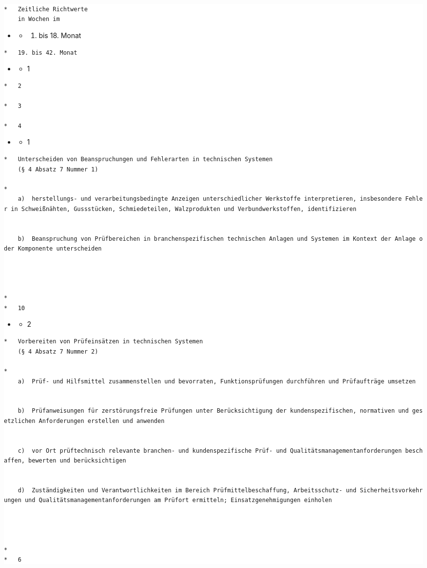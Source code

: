     *   Zeitliche Richtwerte
        in Wochen im


*    *   1. bis 18. Monat

    *   19. bis 42. Monat


*    *   1

    *   2

    *   3

    *   4


*    *   1

    *   Unterscheiden von Beanspruchungen und Fehlerarten in technischen Systemen
        (§ 4 Absatz 7 Nummer 1)

    *
        a)  herstellungs- und verarbeitungsbedingte Anzeigen unterschiedlicher Werkstoffe interpretieren, insbesondere Fehler in Schweißnähten, Gussstücken, Schmiedeteilen, Walzprodukten und Verbundwerkstoffen, identifizieren


        b)  Beanspruchung von Prüfbereichen in branchenspezifischen technischen Anlagen und Systemen im Kontext der Anlage oder Komponente unterscheiden




    *
    *   10


*    *   2

    *   Vorbereiten von Prüfeinsätzen in technischen Systemen
        (§ 4 Absatz 7 Nummer 2)

    *
        a)  Prüf- und Hilfsmittel zusammenstellen und bevorraten, Funktionsprüfungen durchführen und Prüfaufträge umsetzen


        b)  Prüfanweisungen für zerstörungsfreie Prüfungen unter Berücksichtigung der kundenspezifischen, normativen und gesetzlichen Anforderungen erstellen und anwenden


        c)  vor Ort prüftechnisch relevante branchen- und kundenspezifische Prüf- und Qualitätsmanagementanforderungen beschaffen, bewerten und berücksichtigen


        d)  Zuständigkeiten und Verantwortlichkeiten im Bereich Prüfmittelbeschaffung, Arbeitsschutz- und Sicherheitsvorkehrungen und Qualitätsmanagementanforderungen am Prüfort ermitteln; Einsatzgenehmigungen einholen




    *
    *   6
